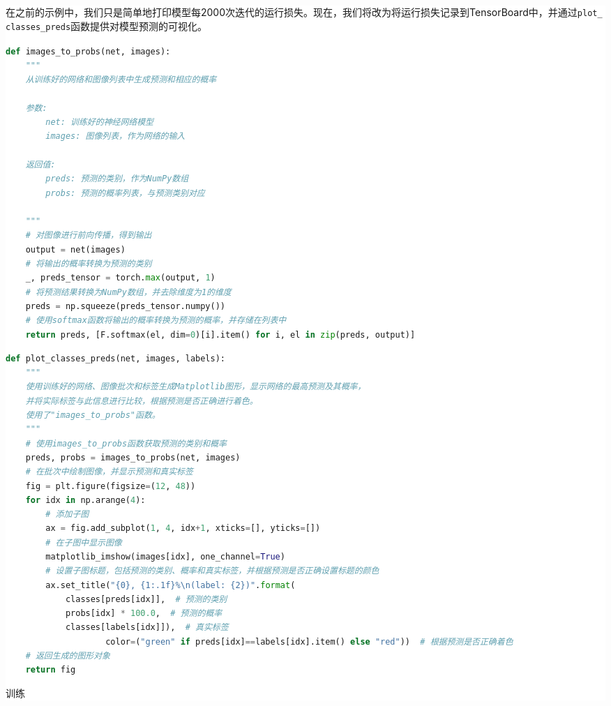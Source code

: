 在之前的示例中，我们只是简单地打印模型每2000次迭代的运行损失。现在，我们将改为将运行损失记录到TensorBoard中，并通过`plot_classes_preds`函数提供对模型预测的可视化。

```python
def images_to_probs(net, images):
    """
    从训练好的网络和图像列表中生成预测和相应的概率

    参数:
        net: 训练好的神经网络模型
        images: 图像列表，作为网络的输入

    返回值:
        preds: 预测的类别，作为NumPy数组
        probs: 预测的概率列表，与预测类别对应

    """
    # 对图像进行前向传播，得到输出
    output = net(images)
    # 将输出的概率转换为预测的类别
    _, preds_tensor = torch.max(output, 1)
    # 将预测结果转换为NumPy数组，并去除维度为1的维度
    preds = np.squeeze(preds_tensor.numpy())
    # 使用softmax函数将输出的概率转换为预测的概率，并存储在列表中
    return preds, [F.softmax(el, dim=0)[i].item() for i, el in zip(preds, output)]
```

```python
def plot_classes_preds(net, images, labels):
    """
    使用训练好的网络、图像批次和标签生成Matplotlib图形，显示网络的最高预测及其概率，
    并将实际标签与此信息进行比较，根据预测是否正确进行着色。
    使用了"images_to_probs"函数。
    """
    # 使用images_to_probs函数获取预测的类别和概率
    preds, probs = images_to_probs(net, images)
    # 在批次中绘制图像，并显示预测和真实标签
    fig = plt.figure(figsize=(12, 48))
    for idx in np.arange(4):
        # 添加子图
        ax = fig.add_subplot(1, 4, idx+1, xticks=[], yticks=[])
        # 在子图中显示图像
        matplotlib_imshow(images[idx], one_channel=True)
        # 设置子图标题，包括预测的类别、概率和真实标签，并根据预测是否正确设置标题的颜色
        ax.set_title("{0}, {1:.1f}%\n(label: {2})".format(
            classes[preds[idx]],  # 预测的类别
            probs[idx] * 100.0,  # 预测的概率
            classes[labels[idx]]),  # 真实标签
                    color=("green" if preds[idx]==labels[idx].item() else "red"))  # 根据预测是否正确着色
    # 返回生成的图形对象
    return fig
```

训练
